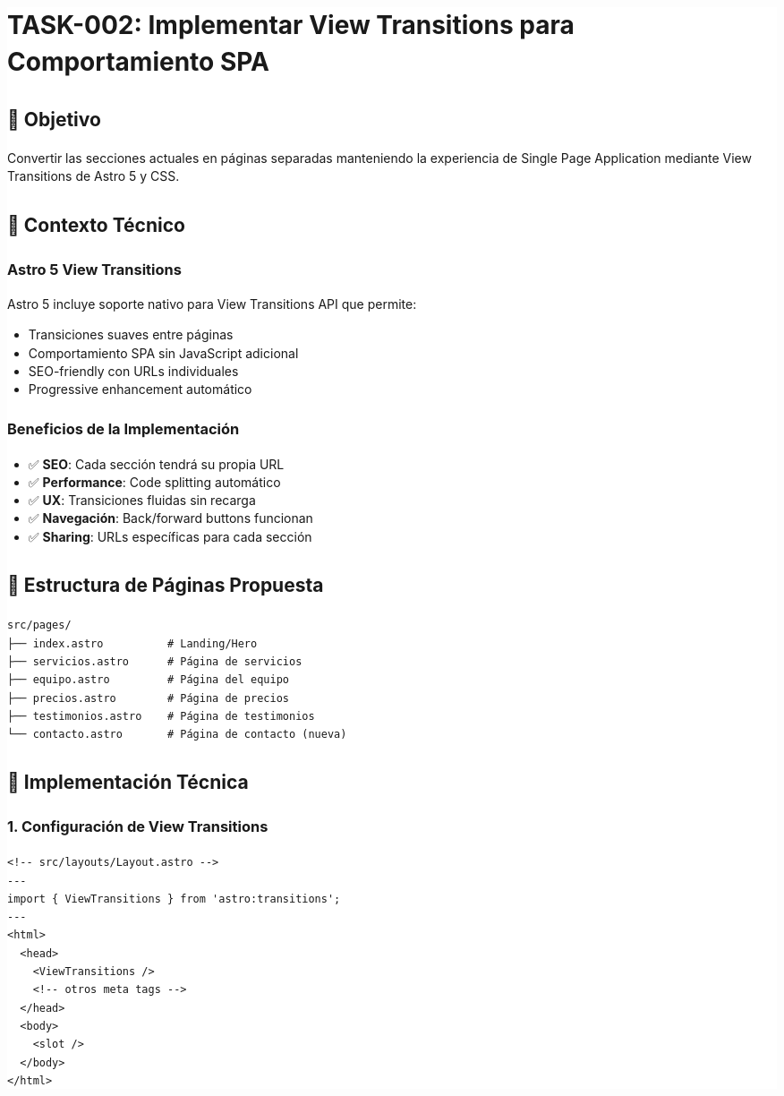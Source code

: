# TASK-002: Implementar View Transitions para Comportamiento SPA

## 🎯 **Objetivo**

Convertir las secciones actuales en páginas separadas manteniendo la experiencia de Single Page Application mediante View Transitions de Astro 5 y CSS.

## 🚀 **Contexto Técnico**

### **Astro 5 View Transitions**

Astro 5 incluye soporte nativo para View Transitions API que permite:

- Transiciones suaves entre páginas
- Comportamiento SPA sin JavaScript adicional
- SEO-friendly con URLs individuales
- Progressive enhancement automático

### **Beneficios de la Implementación**

- ✅ **SEO**: Cada sección tendrá su propia URL
- ✅ **Performance**: Code splitting automático
- ✅ **UX**: Transiciones fluidas sin recarga
- ✅ **Navegación**: Back/forward buttons funcionan
- ✅ **Sharing**: URLs específicas para cada sección

## 📁 **Estructura de Páginas Propuesta**

```
src/pages/
├── index.astro          # Landing/Hero
├── servicios.astro      # Página de servicios
├── equipo.astro         # Página del equipo
├── precios.astro        # Página de precios
├── testimonios.astro    # Página de testimonios
└── contacto.astro       # Página de contacto (nueva)
```

## 🔧 **Implementación Técnica**

### **1. Configuración de View Transitions**

```astro
<!-- src/layouts/Layout.astro -->
---
import { ViewTransitions } from 'astro:transitions';
---
<html>
  <head>
    <ViewTransitions />
    <!-- otros meta tags -->
  </head>
  <body>
    <slot />
  </body>
</html>
```
